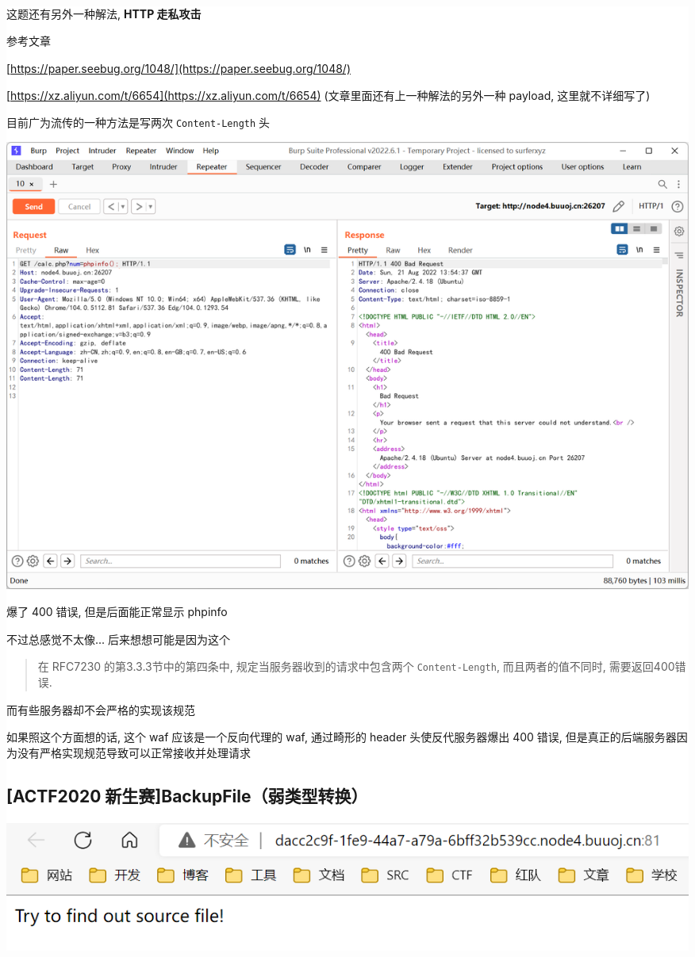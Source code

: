 这题还有另外一种解法, **HTTP 走私攻击**

参考文章

[https://paper.seebug.org/1048/](https://paper.seebug.org/1048/)

[https://xz.aliyun.com/t/6654](https://xz.aliyun.com/t/6654) (文章里面还有上一种解法的另外一种 payload, 这里就不详细写了)

目前广为流传的一种方法是写两次 `Content-Length` 头

![](assets/202208212155545-1700743077637205.png)

爆了 400 错误, 但是后面能正常显示 phpinfo

不过总感觉不太像... 后来想想可能是因为这个

> 在 RFC7230 的第3.3.3节中的第四条中, 规定当服务器收到的请求中包含两个 `Content-Length`, 而且两者的值不同时, 需要返回400错误.

而有些服务器却不会严格的实现该规范

如果照这个方面想的话, 这个 waf 应该是一个反向代理的 waf, 通过畸形的 header 头使反代服务器爆出 400 错误, 但是真正的后端服务器因为没有严格实现规范导致可以正常接收并处理请求

## [ACTF2020 新生赛]BackupFile（弱类型转换）

![](assets/202208221821094-1700744514800207.png)
